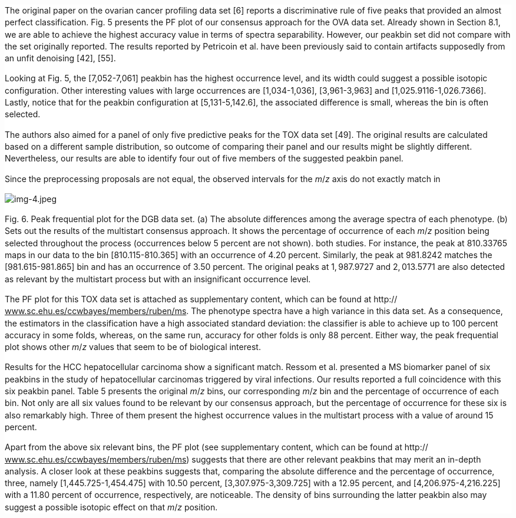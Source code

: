 The original paper on the ovarian cancer profiling data set [6] reports a discriminative rule of five peaks that provided an almost perfect classification. Fig. 5 presents the PF plot of our consensus approach for the OVA data set. Already shown in Section 8.1, we are able to achieve the highest accuracy value in terms of spectra separability. However, our peakbin set did not compare with the set originally reported. The results reported by Petricoin et al. have been previously said to contain artifacts supposedly from an unfit denoising [42], [55].

Looking at Fig. 5, the [7,052-7,061] peakbin has the highest occurrence level, and its width could suggest a possible isotopic configuration. Other interesting values with large occurrences are [1,034-1,036], [3,961-3,963] and [1,025.9116-1,026.7366]. Lastly, notice that for the peakbin configuration at [5,131-5,142.6], the associated difference is small, whereas the bin is often selected.

The authors also aimed for a panel of only five predictive peaks for the TOX data set [49]. The original results are calculated based on a different sample distribution, so outcome of comparing their panel and our results might be slightly different. Nevertheless, our results are able to identify four out of five members of the suggested peakbin panel.

Since the preprocessing proposals are not equal, the observed intervals for the $m / z$ axis do not exactly match in

![img-4.jpeg](img-4.jpeg)

Fig. 6. Peak frequential plot for the DGB data set. (a) The absolute differences among the average spectra of each phenotype. (b) Sets out the results of the multistart consensus approach. It shows the percentage of occurrence of each $m / z$ position being selected throughout the process (occurrences below 5 percent are not shown).
both studies. For instance, the peak at 810.33765 maps in our data to the bin [810.115-810.365] with an occurrence of 4.20 percent. Similarly, the peak at 981.8242 matches the [981.615-981.865] bin and has an occurrence of 3.50 percent. The original peaks at $1,987.9727$ and $2,013.5771$ are also detected as relevant by the multistart process but with an insignificant occurrence level.

The PF plot for this TOX data set is attached as supplementary content, which can be found at http:// www.sc.ehu.es/ccwbayes/members/ruben/ms. The phenotype spectra have a high variance in this data set. As a consequence, the estimators in the classification have a high associated standard deviation: the classifier is able to achieve up to 100 percent accuracy in some folds, whereas, on the same run, accuracy for other folds is only 88 percent. Either way, the peak frequential plot shows other $m / z$ values that seem to be of biological interest.

Results for the HCC hepatocellular carcinoma show a significant match. Ressom et al. presented a MS biomarker panel of six peakbins in the study of hepatocellular carcinomas triggered by viral infections. Our results reported a full coincidence with this six peakbin panel. Table 5 presents the original $m / z$ bins, our corresponding $m / z$ bin and the percentage of occurrence of each bin. Not only are all six values found to be relevant by our consensus approach, but the percentage of occurrence for these six is also remarkably high. Three of them present the highest occurrence values in the multistart process with a value of around 15 percent.

Apart from the above six relevant bins, the PF plot (see supplementary content, which can be found at http:// www.sc.ehu.es/ccwbayes/members/ruben/ms) suggests
that there are other relevant peakbins that may merit an in-depth analysis. A closer look at these peakbins suggests that, comparing the absolute difference and the percentage of occurrence, three, namely [1,445.725-1,454.475] with 10.50 percent, [3,307.975-3,309.725] with a 12.95 percent, and [4,206.975-4,216.225] with a 11.80 percent of occurrence, respectively, are noticeable. The density of bins surrounding the latter peakbin also may suggest a possible isotopic effect on that $m / z$ position.


[^0]:    1. See supplementary content page, which can be found at http:// www.sc.ehu.es/cowbayes/members/ruben/ms.
[^1]:    Authorized licensed use limited to: Univ Politecnica de Madrid. Downloaded on March 09,2025 at 19:21:49 UTC from IEEE Xplore. Restrictions apply.
